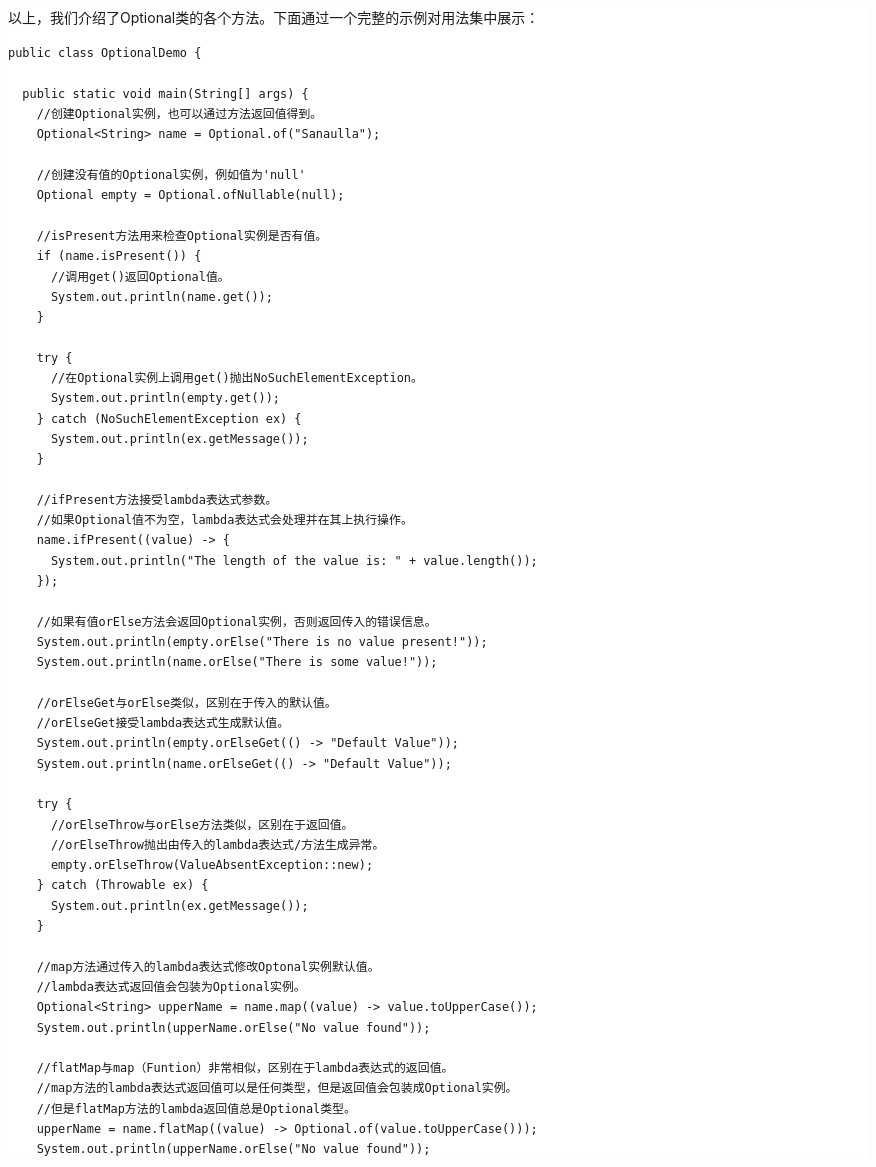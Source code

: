 以上，我们介绍了Optional类的各个方法。下面通过一个完整的示例对用法集中展示：

    public class OptionalDemo {
     
      public static void main(String[] args) {
        //创建Optional实例，也可以通过方法返回值得到。
        Optional<String> name = Optional.of("Sanaulla");
     
        //创建没有值的Optional实例，例如值为'null'
        Optional empty = Optional.ofNullable(null);
     
        //isPresent方法用来检查Optional实例是否有值。
        if (name.isPresent()) {
          //调用get()返回Optional值。
          System.out.println(name.get());
        }
     
        try {
          //在Optional实例上调用get()抛出NoSuchElementException。
          System.out.println(empty.get());
        } catch (NoSuchElementException ex) {
          System.out.println(ex.getMessage());
        }
     
        //ifPresent方法接受lambda表达式参数。
        //如果Optional值不为空，lambda表达式会处理并在其上执行操作。
        name.ifPresent((value) -> {
          System.out.println("The length of the value is: " + value.length());
        });
     
        //如果有值orElse方法会返回Optional实例，否则返回传入的错误信息。
        System.out.println(empty.orElse("There is no value present!"));
        System.out.println(name.orElse("There is some value!"));
     
        //orElseGet与orElse类似，区别在于传入的默认值。
        //orElseGet接受lambda表达式生成默认值。
        System.out.println(empty.orElseGet(() -> "Default Value"));
        System.out.println(name.orElseGet(() -> "Default Value"));
     
        try {
          //orElseThrow与orElse方法类似，区别在于返回值。
          //orElseThrow抛出由传入的lambda表达式/方法生成异常。
          empty.orElseThrow(ValueAbsentException::new);
        } catch (Throwable ex) {
          System.out.println(ex.getMessage());
        }
     
        //map方法通过传入的lambda表达式修改Optonal实例默认值。 
        //lambda表达式返回值会包装为Optional实例。
        Optional<String> upperName = name.map((value) -> value.toUpperCase());
        System.out.println(upperName.orElse("No value found"));
     
        //flatMap与map（Funtion）非常相似，区别在于lambda表达式的返回值。
        //map方法的lambda表达式返回值可以是任何类型，但是返回值会包装成Optional实例。
        //但是flatMap方法的lambda返回值总是Optional类型。
        upperName = name.flatMap((value) -> Optional.of(value.toUpperCase()));
        System.out.println(upperName.orElse("No value found"));
     